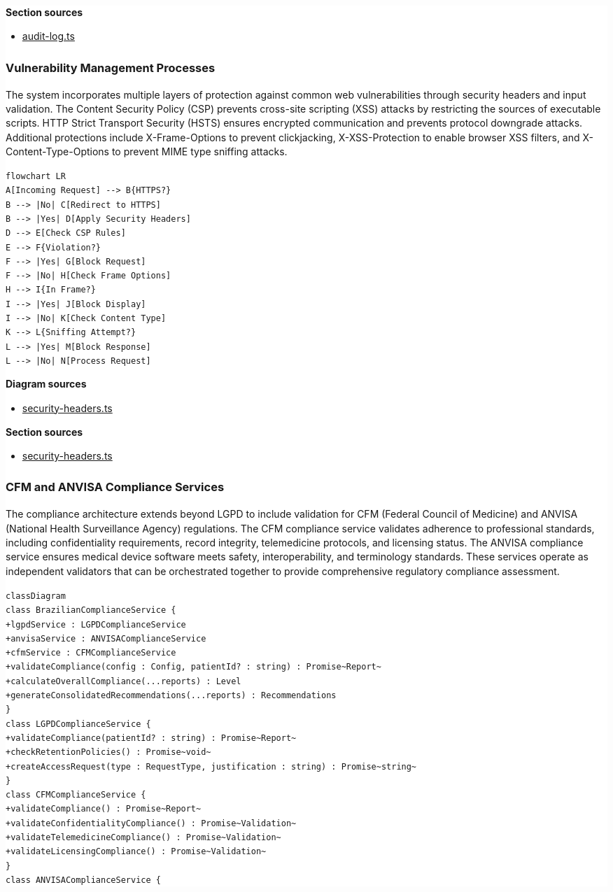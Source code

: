 **Section sources**
- [audit-log.ts](file://apps/api/src/middleware/audit-log.ts)

### Vulnerability Management Processes
The system incorporates multiple layers of protection against common web vulnerabilities through security headers and input validation. The Content Security Policy (CSP) prevents cross-site scripting (XSS) attacks by restricting the sources of executable scripts. HTTP Strict Transport Security (HSTS) ensures encrypted communication and prevents protocol downgrade attacks. Additional protections include X-Frame-Options to prevent clickjacking, X-XSS-Protection to enable browser XSS filters, and X-Content-Type-Options to prevent MIME type sniffing attacks.

```mermaid
flowchart LR
A[Incoming Request] --> B{HTTPS?}
B --> |No| C[Redirect to HTTPS]
B --> |Yes| D[Apply Security Headers]
D --> E[Check CSP Rules]
E --> F{Violation?}
F --> |Yes| G[Block Request]
F --> |No| H[Check Frame Options]
H --> I{In Frame?}
I --> |Yes| J[Block Display]
I --> |No| K[Check Content Type]
K --> L{Sniffing Attempt?}
L --> |Yes| M[Block Response]
L --> |No| N[Process Request]
```

**Diagram sources**
- [security-headers.ts](file://apps/api/src/middleware/security-headers.ts)

**Section sources**
- [security-headers.ts](file://apps/api/src/middleware/security-headers.ts)

### CFM and ANVISA Compliance Services
The compliance architecture extends beyond LGPD to include validation for CFM (Federal Council of Medicine) and ANVISA (National Health Surveillance Agency) regulations. The CFM compliance service validates adherence to professional standards, including confidentiality requirements, record integrity, telemedicine protocols, and licensing status. The ANVISA compliance service ensures medical device software meets safety, interoperability, and terminology standards. These services operate as independent validators that can be orchestrated together to provide comprehensive regulatory compliance assessment.

```mermaid
classDiagram
class BrazilianComplianceService {
+lgpdService : LGPDComplianceService
+anvisaService : ANVISAComplianceService
+cfmService : CFMComplianceService
+validateCompliance(config : Config, patientId? : string) : Promise~Report~
+calculateOverallCompliance(...reports) : Level
+generateConsolidatedRecommendations(...reports) : Recommendations
}
class LGPDComplianceService {
+validateCompliance(patientId? : string) : Promise~Report~
+checkRetentionPolicies() : Promise~void~
+createAccessRequest(type : RequestType, justification : string) : Promise~string~
}
class CFMComplianceService {
+validateCompliance() : Promise~Report~
+validateConfidentialityCompliance() : Promise~Validation~
+validateTelemedicineCompliance() : Promise~Validation~
+validateLicensingCompliance() : Promise~Validation~
}
class ANVISAComplianceService {
```